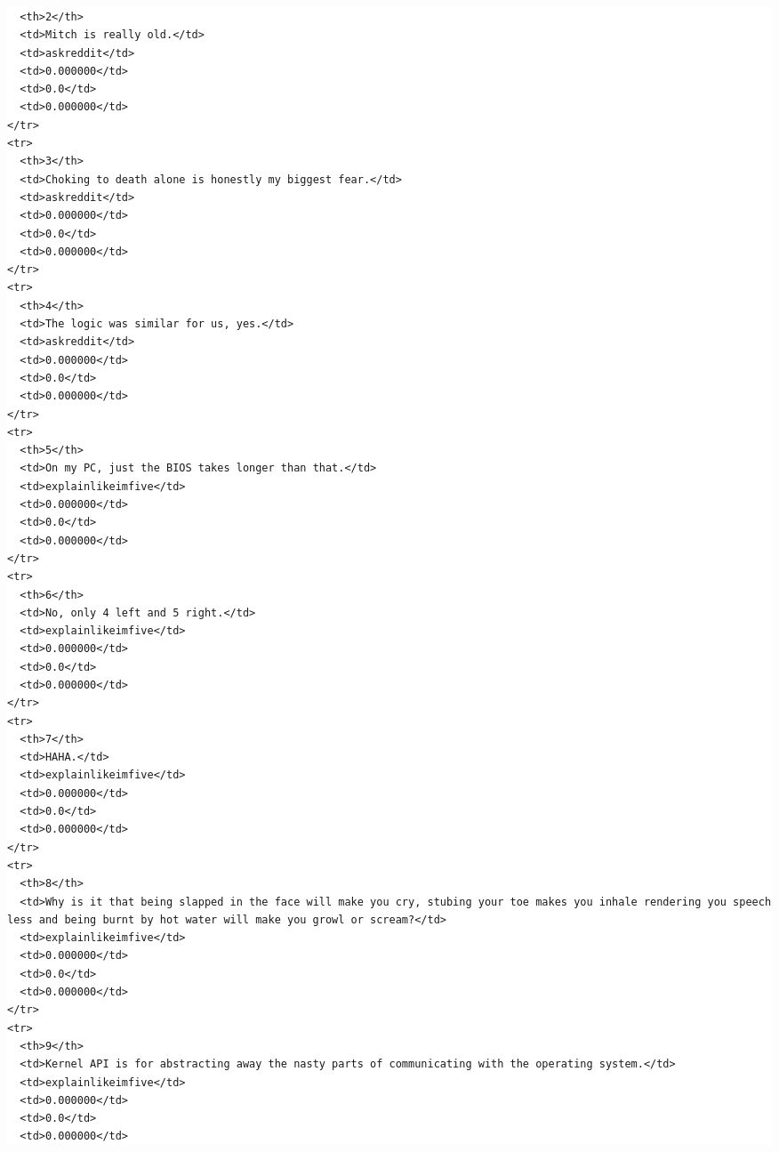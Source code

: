       <th>2</th>
      <td>Mitch is really old.</td>
      <td>askreddit</td>
      <td>0.000000</td>
      <td>0.0</td>
      <td>0.000000</td>
    </tr>
    <tr>
      <th>3</th>
      <td>Choking to death alone is honestly my biggest fear.</td>
      <td>askreddit</td>
      <td>0.000000</td>
      <td>0.0</td>
      <td>0.000000</td>
    </tr>
    <tr>
      <th>4</th>
      <td>The logic was similar for us, yes.</td>
      <td>askreddit</td>
      <td>0.000000</td>
      <td>0.0</td>
      <td>0.000000</td>
    </tr>
    <tr>
      <th>5</th>
      <td>On my PC, just the BIOS takes longer than that.</td>
      <td>explainlikeimfive</td>
      <td>0.000000</td>
      <td>0.0</td>
      <td>0.000000</td>
    </tr>
    <tr>
      <th>6</th>
      <td>No, only 4 left and 5 right.</td>
      <td>explainlikeimfive</td>
      <td>0.000000</td>
      <td>0.0</td>
      <td>0.000000</td>
    </tr>
    <tr>
      <th>7</th>
      <td>HAHA.</td>
      <td>explainlikeimfive</td>
      <td>0.000000</td>
      <td>0.0</td>
      <td>0.000000</td>
    </tr>
    <tr>
      <th>8</th>
      <td>Why is it that being slapped in the face will make you cry, stubing your toe makes you inhale rendering you speechless and being burnt by hot water will make you growl or scream?</td>
      <td>explainlikeimfive</td>
      <td>0.000000</td>
      <td>0.0</td>
      <td>0.000000</td>
    </tr>
    <tr>
      <th>9</th>
      <td>Kernel API is for abstracting away the nasty parts of communicating with the operating system.</td>
      <td>explainlikeimfive</td>
      <td>0.000000</td>
      <td>0.0</td>
      <td>0.000000</td>
